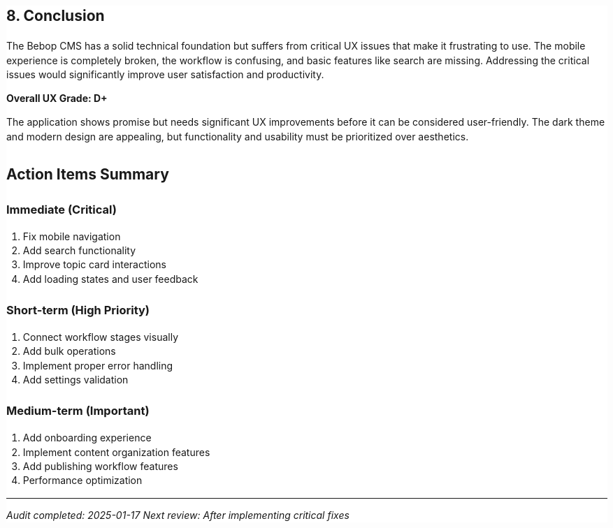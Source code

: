 ## 8. Conclusion

The Bebop CMS has a solid technical foundation but suffers from critical UX issues that make it frustrating to use. The mobile experience is completely broken, the workflow is confusing, and basic features like search are missing. Addressing the critical issues would significantly improve user satisfaction and productivity.

**Overall UX Grade: D+**

The application shows promise but needs significant UX improvements before it can be considered user-friendly. The dark theme and modern design are appealing, but functionality and usability must be prioritized over aesthetics.

## Action Items Summary

### Immediate (Critical)
1. Fix mobile navigation
2. Add search functionality
3. Improve topic card interactions
4. Add loading states and user feedback

### Short-term (High Priority)
1. Connect workflow stages visually
2. Add bulk operations
3. Implement proper error handling
4. Add settings validation

### Medium-term (Important)
1. Add onboarding experience
2. Implement content organization features
3. Add publishing workflow features
4. Performance optimization

---

*Audit completed: 2025-01-17*
*Next review: After implementing critical fixes*